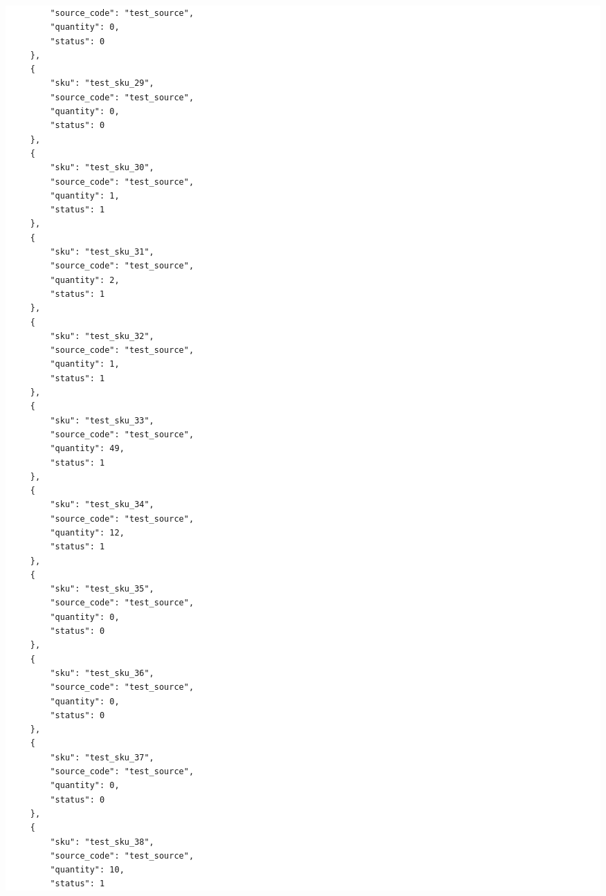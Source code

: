    ```
            "source_code": "test_source",
            "quantity": 0,
            "status": 0
        },
        {
            "sku": "test_sku_29",
            "source_code": "test_source",
            "quantity": 0,
            "status": 0
        },
        {
            "sku": "test_sku_30",
            "source_code": "test_source",
            "quantity": 1,
            "status": 1
        },
        {
            "sku": "test_sku_31",
            "source_code": "test_source",
            "quantity": 2,
            "status": 1
        },
        {
            "sku": "test_sku_32",
            "source_code": "test_source",
            "quantity": 1,
            "status": 1
        },
        {
            "sku": "test_sku_33",
            "source_code": "test_source",
            "quantity": 49,
            "status": 1
        },
        {
            "sku": "test_sku_34",
            "source_code": "test_source",
            "quantity": 12,
            "status": 1
        },
        {
            "sku": "test_sku_35",
            "source_code": "test_source",
            "quantity": 0,
            "status": 0
        },
        {
            "sku": "test_sku_36",
            "source_code": "test_source",
            "quantity": 0,
            "status": 0
        },
        {
            "sku": "test_sku_37",
            "source_code": "test_source",
            "quantity": 0,
            "status": 0
        },
        {
            "sku": "test_sku_38",
            "source_code": "test_source",
            "quantity": 10,
            "status": 1
   ```